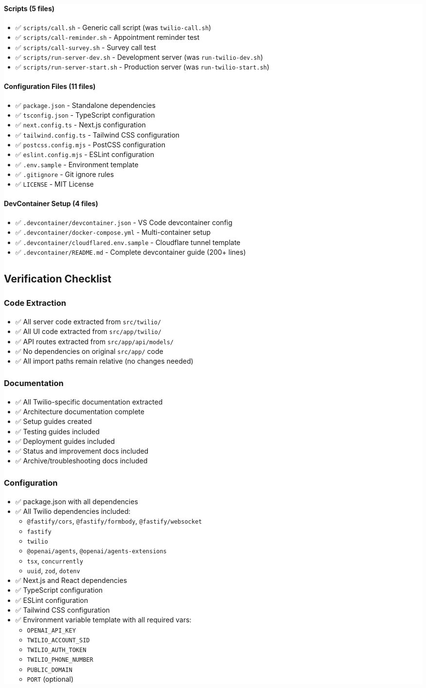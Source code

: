 #### Scripts (5 files)
- ✅ `scripts/call.sh` - Generic call script (was `twilio-call.sh`)
- ✅ `scripts/call-reminder.sh` - Appointment reminder test
- ✅ `scripts/call-survey.sh` - Survey call test
- ✅ `scripts/run-server-dev.sh` - Development server (was `run-twilio-dev.sh`)
- ✅ `scripts/run-server-start.sh` - Production server (was `run-twilio-start.sh`)

#### Configuration Files (11 files)
- ✅ `package.json` - Standalone dependencies
- ✅ `tsconfig.json` - TypeScript configuration
- ✅ `next.config.ts` - Next.js configuration
- ✅ `tailwind.config.ts` - Tailwind CSS configuration
- ✅ `postcss.config.mjs` - PostCSS configuration
- ✅ `eslint.config.mjs` - ESLint configuration
- ✅ `.env.sample` - Environment template
- ✅ `.gitignore` - Git ignore rules
- ✅ `LICENSE` - MIT License

#### DevContainer Setup (4 files)
- ✅ `.devcontainer/devcontainer.json` - VS Code devcontainer config
- ✅ `.devcontainer/docker-compose.yml` - Multi-container setup
- ✅ `.devcontainer/cloudflared.env.sample` - Cloudflare tunnel template
- ✅ `.devcontainer/README.md` - Complete devcontainer guide (200+ lines)

## Verification Checklist

### Code Extraction
- ✅ All server code extracted from `src/twilio/`
- ✅ All UI code extracted from `src/app/twilio/`
- ✅ API routes extracted from `src/app/api/models/`
- ✅ No dependencies on original `src/app/` code
- ✅ All import paths remain relative (no changes needed)

### Documentation
- ✅ All Twilio-specific documentation extracted
- ✅ Architecture documentation complete
- ✅ Setup guides created
- ✅ Testing guides included
- ✅ Deployment guides included
- ✅ Status and improvement docs included
- ✅ Archive/troubleshooting docs included

### Configuration
- ✅ package.json with all dependencies
- ✅ All Twilio dependencies included:
  - `@fastify/cors`, `@fastify/formbody`, `@fastify/websocket`
  - `fastify`
  - `twilio`
  - `@openai/agents`, `@openai/agents-extensions`
  - `tsx`, `concurrently`
  - `uuid`, `zod`, `dotenv`
- ✅ Next.js and React dependencies
- ✅ TypeScript configuration
- ✅ ESLint configuration
- ✅ Tailwind CSS configuration
- ✅ Environment variable template with all required vars:
  - `OPENAI_API_KEY`
  - `TWILIO_ACCOUNT_SID`
  - `TWILIO_AUTH_TOKEN`
  - `TWILIO_PHONE_NUMBER`
  - `PUBLIC_DOMAIN`
  - `PORT` (optional)